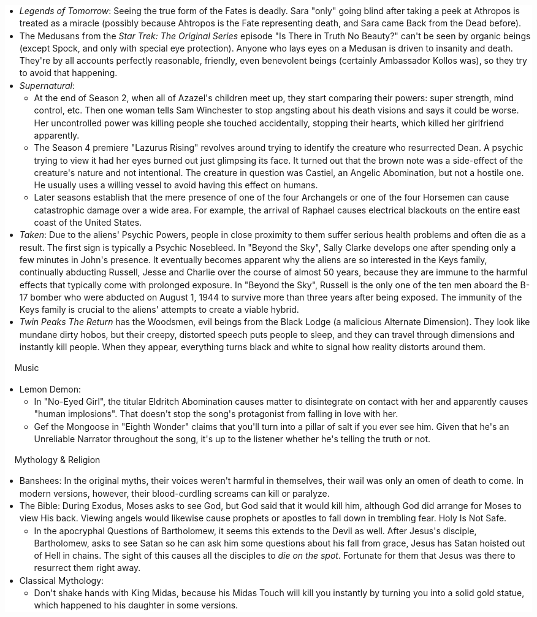 -   _Legends of Tomorrow_: Seeing the true form of the Fates is deadly. Sara "only" going blind after taking a peek at Athropos is treated as a miracle (possibly because Ahtropos is the Fate representing death, and Sara came Back from the Dead before).
-   The Medusans from the _Star Trek: The Original Series_ episode "Is There in Truth No Beauty?" can't be seen by organic beings (except Spock, and only with special eye protection). Anyone who lays eyes on a Medusan is driven to insanity and death. They're by all accounts perfectly reasonable, friendly, even benevolent beings (certainly Ambassador Kollos was), so they try to avoid that happening.
-   _Supernatural_:
    -   At the end of Season 2, when all of Azazel's children meet up, they start comparing their powers: super strength, mind control, etc. Then one woman tells Sam Winchester to stop angsting about his death visions and says it could be worse. Her uncontrolled power was killing people she touched accidentally, stopping their hearts, which killed her girlfriend apparently.
    -   The Season 4 premiere "Lazurus Rising" revolves around trying to identify the creature who resurrected Dean. A psychic trying to view it had her eyes burned out just glimpsing its face. It turned out that the brown note was a side-effect of the creature's nature and not intentional. The creature in question was Castiel, an Angelic Abomination, but not a hostile one. He usually uses a willing vessel to avoid having this effect on humans.
    -   Later seasons establish that the mere presence of one of the four Archangels or one of the four Horsemen can cause catastrophic damage over a wide area. For example, the arrival of Raphael causes electrical blackouts on the entire east coast of the United States.
-   _Taken_: Due to the aliens' Psychic Powers, people in close proximity to them suffer serious health problems and often die as a result. The first sign is typically a Psychic Nosebleed. In "Beyond the Sky", Sally Clarke develops one after spending only a few minutes in John's presence. It eventually becomes apparent why the aliens are so interested in the Keys family, continually abducting Russell, Jesse and Charlie over the course of almost 50 years, because they are immune to the harmful effects that typically come with prolonged exposure. In "Beyond the Sky", Russell is the only one of the ten men aboard the B-17 bomber who were abducted on August 1, 1944 to survive more than three years after being exposed. The immunity of the Keys family is crucial to the aliens' attempts to create a viable hybrid.
-   _Twin Peaks The Return_ has the Woodsmen, evil beings from the Black Lodge (a malicious Alternate Dimension). They look like mundane dirty hobos, but their creepy, distorted speech puts people to sleep, and they can travel through dimensions and instantly kill people. When they appear, everything turns black and white to signal how reality distorts around them.

    Music 

-   Lemon Demon:
    -   In "No-Eyed Girl", the titular Eldritch Abomination causes matter to disintegrate on contact with her and apparently causes "human implosions". That doesn't stop the song's protagonist from falling in love with her.
    -   Gef the Mongoose in "Eighth Wonder" claims that you'll turn into a pillar of salt if you ever see him. Given that he's an Unreliable Narrator throughout the song, it's up to the listener whether he's telling the truth or not.

    Mythology & Religion 

-   Banshees: In the original myths, their voices weren't harmful in themselves, their wail was only an omen of death to come. In modern versions, however, their blood-curdling screams can kill or paralyze.
-   The Bible: During Exodus, Moses asks to see God, but God said that it would kill him, although God did arrange for Moses to view His back. Viewing angels would likewise cause prophets or apostles to fall down in trembling fear. Holy Is Not Safe.
    -   In the apocryphal Questions of Bartholomew, it seems this extends to the Devil as well. After Jesus's disciple, Bartholomew, asks to see Satan so he can ask him some questions about his fall from grace, Jesus has Satan hoisted out of Hell in chains. The sight of this causes all the disciples to _die on the spot_. Fortunate for them that Jesus was there to resurrect them right away.
-   Classical Mythology:
    -   Don't shake hands with King Midas, because his Midas Touch will kill you instantly by turning you into a solid gold statue, which happened to his daughter in some versions.